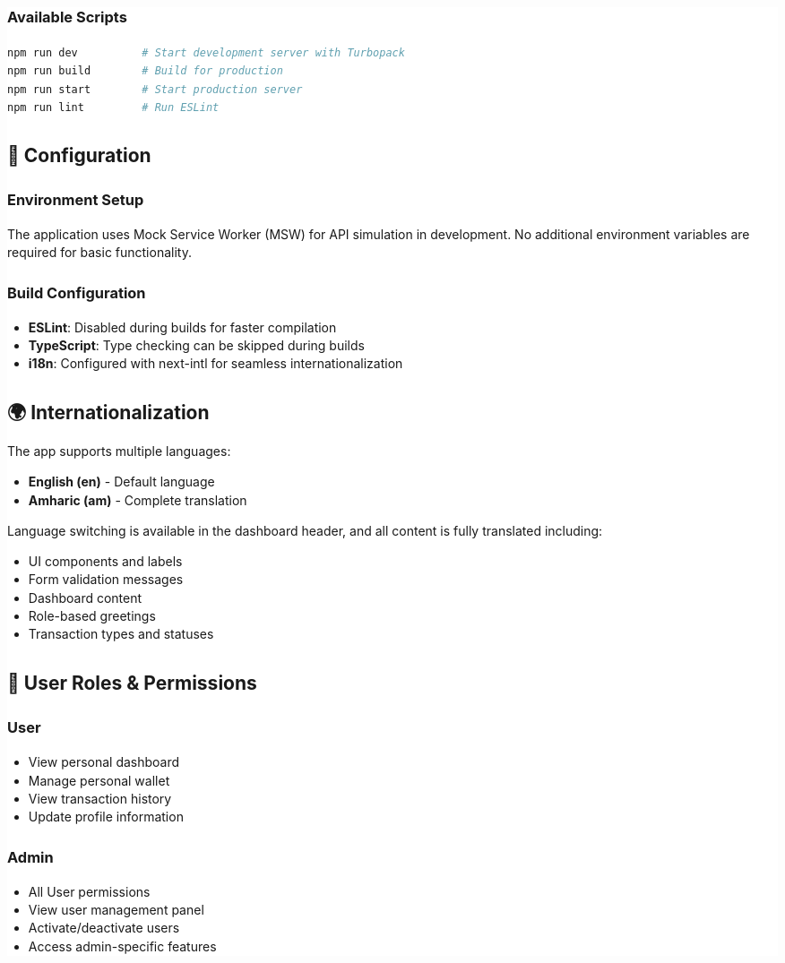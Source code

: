### Available Scripts

```bash
npm run dev          # Start development server with Turbopack
npm run build        # Build for production
npm run start        # Start production server
npm run lint         # Run ESLint
```

## 🔧 Configuration

### Environment Setup

The application uses Mock Service Worker (MSW) for API simulation in development. No additional environment variables are required for basic functionality.

### Build Configuration

- **ESLint**: Disabled during builds for faster compilation
- **TypeScript**: Type checking can be skipped during builds
- **i18n**: Configured with next-intl for seamless internationalization

## 🌍 Internationalization

The app supports multiple languages:

- **English (en)** - Default language
- **Amharic (am)** - Complete translation

Language switching is available in the dashboard header, and all content is fully translated including:

- UI components and labels
- Form validation messages
- Dashboard content
- Role-based greetings
- Transaction types and statuses

## 👤 User Roles & Permissions

### User

- View personal dashboard
- Manage personal wallet
- View transaction history
- Update profile information

### Admin

- All User permissions
- View user management panel
- Activate/deactivate users
- Access admin-specific features
